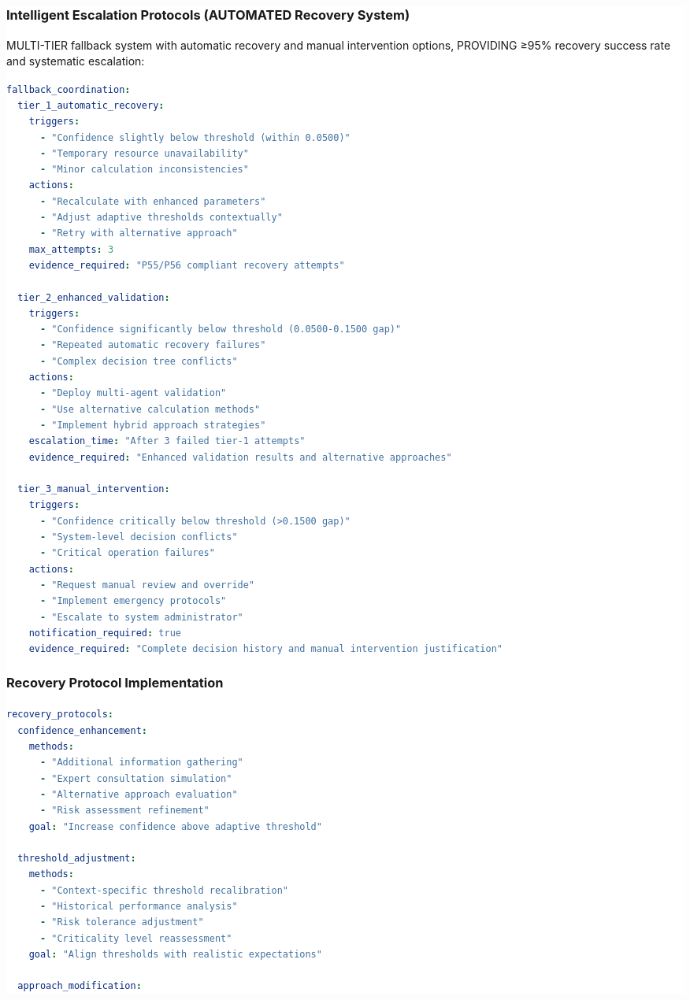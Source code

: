 ### **Intelligent Escalation Protocols** (AUTOMATED Recovery System)
MULTI-TIER fallback system with automatic recovery and manual intervention options, PROVIDING ≥95% recovery success rate and systematic escalation:

```yaml
fallback_coordination:
  tier_1_automatic_recovery:
    triggers:
      - "Confidence slightly below threshold (within 0.0500)"
      - "Temporary resource unavailability"
      - "Minor calculation inconsistencies"
    actions:
      - "Recalculate with enhanced parameters"
      - "Adjust adaptive thresholds contextually"
      - "Retry with alternative approach"
    max_attempts: 3
    evidence_required: "P55/P56 compliant recovery attempts"
    
  tier_2_enhanced_validation:
    triggers:
      - "Confidence significantly below threshold (0.0500-0.1500 gap)"
      - "Repeated automatic recovery failures"
      - "Complex decision tree conflicts"
    actions:
      - "Deploy multi-agent validation"
      - "Use alternative calculation methods"
      - "Implement hybrid approach strategies"
    escalation_time: "After 3 failed tier-1 attempts"
    evidence_required: "Enhanced validation results and alternative approaches"
    
  tier_3_manual_intervention:
    triggers:
      - "Confidence critically below threshold (>0.1500 gap)"
      - "System-level decision conflicts"
      - "Critical operation failures"
    actions:
      - "Request manual review and override"
      - "Implement emergency protocols"
      - "Escalate to system administrator"
    notification_required: true
    evidence_required: "Complete decision history and manual intervention justification"
```

### **Recovery Protocol Implementation**
```yaml
recovery_protocols:
  confidence_enhancement:
    methods:
      - "Additional information gathering"
      - "Expert consultation simulation"
      - "Alternative approach evaluation"
      - "Risk assessment refinement"
    goal: "Increase confidence above adaptive threshold"
    
  threshold_adjustment:
    methods:
      - "Context-specific threshold recalibration"
      - "Historical performance analysis"
      - "Risk tolerance adjustment"
      - "Criticality level reassessment"
    goal: "Align thresholds with realistic expectations"
    
  approach_modification:
```